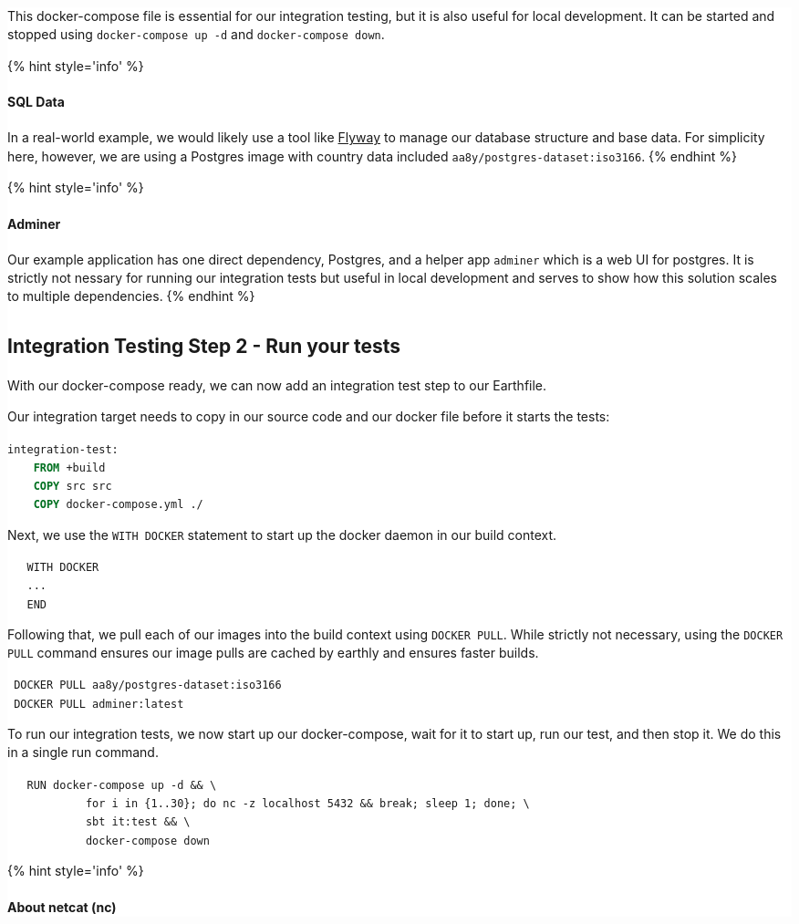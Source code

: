 
This docker-compose file is essential for our integration testing, but it is also useful for local development. It can be started and stopped using `docker-compose up -d` and `docker-compose down`.


{% hint style='info' %}
#### SQL Data

In a real-world example, we would likely use a tool like [Flyway](https://flywaydb.org/) to manage our database structure and base data.  For simplicity here, however, we are using a Postgres image with country data included `aa8y/postgres-dataset:iso3166`.
{% endhint %}

{% hint style='info' %}
#### Adminer
Our example application has one direct dependency, Postgres, and a helper app `adminer` which is a web UI for postgres. It is strictly not nessary for running our integration tests but useful in local development and serves to show how this solution scales to multiple dependencies.
{% endhint %}

## Integration Testing Step 2 - Run your tests

With our docker-compose ready, we can now add an integration test step to our Earthfile.  

Our integration target needs to copy in our source code and our docker file before it starts the tests:
``` Dockerfile
integration-test:
    FROM +build
    COPY src src
    COPY docker-compose.yml ./ 
```
Next, we use the `WITH DOCKER` statement to start up the docker daemon in our build context.

```
   WITH DOCKER 
   ...
   END
```
Following that, we pull each of our images into the build context using `DOCKER PULL`.  While strictly not necessary, using the `DOCKER PULL` command ensures our image pulls are cached by earthly and ensures faster builds.

```
 DOCKER PULL aa8y/postgres-dataset:iso3166
 DOCKER PULL adminer:latest 
```
To run our integration tests, we now start up our docker-compose, wait for it to start up, run our test, and then stop it. We do this in a single run command.  

```
   RUN docker-compose up -d && \
            for i in {1..30}; do nc -z localhost 5432 && break; sleep 1; done; \
            sbt it:test && \
            docker-compose down 
```
{% hint style='info' %}
#### About netcat (nc)
